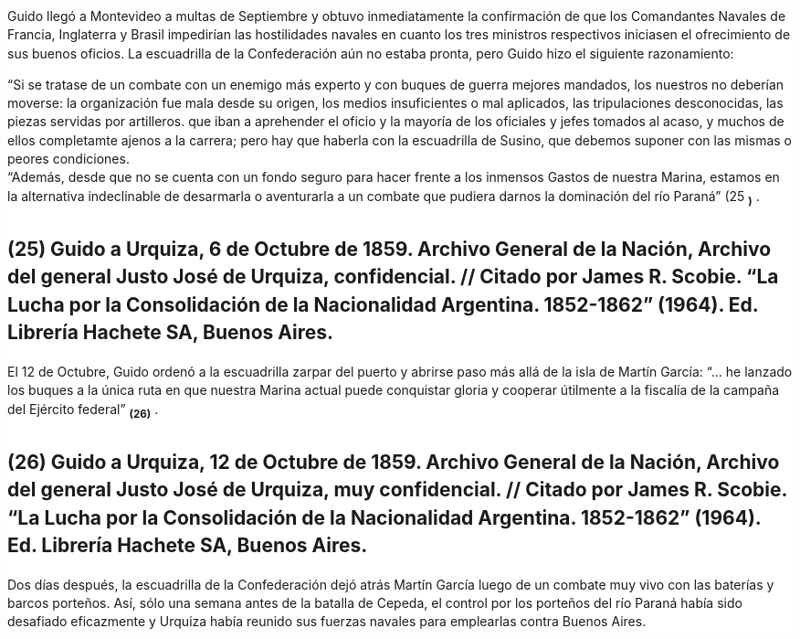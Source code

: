 Guido llegó a Montevideo a multas de Septiembre y obtuvo inmediatamente la confirmación de que los Comandantes Navales de Francia, Inglaterra y Brasil impedirían las hostilidades navales en cuanto los tres ministros respectivos iniciasen el ofrecimiento de sus buenos oficios. La escuadrilla de la Confederación aún no estaba pronta, pero Guido hizo el siguiente razonamiento:

“Si se tratase de un combate con un enemigo más experto y con buques de guerra mejores mandados, los nuestros no deberían moverse: la organización fue mala desde su origen, los medios insuficientes o mal aplicados, las tripulaciones desconocidas, las piezas servidas por artilleros. que iban a aprehender el oficio y la mayoría de los oficiales y jefes tomados al acaso, y muchos de ellos completamte ajenos a la carrera; pero hay que haberla con la escuadrilla de Susino, que debemos suponer con las mismas o peores condiciones.  
“Además, desde que no se cuenta con un fondo seguro para hacer frente a los inmensos Gastos de nuestra Marina, estamos en la alternativa indeclinable de desarmarla o aventurarla a un combate que pudiera darnos la dominación del río Paraná” (25 <sub><strong><span><span>)</span></span></strong></sub> .

## **(25)** Guido a Urquiza, 6 de Octubre de 1859. Archivo General de la Nación, Archivo del general Justo José de Urquiza, confidencial. // Citado por James R. Scobie. “La Lucha por la Consolidación de la Nacionalidad Argentina. 1852-1862” (1964). Ed. Librería Hachete SA, Buenos Aires.

El 12 de Octubre, Guido ordenó a la escuadrilla zarpar del puerto y abrirse paso más allá de la isla de Martín García: “... he lanzado los buques a la única ruta en que nuestra Marina actual puede conquistar gloria y cooperar útilmente a la fiscalía de la campaña del Ejército federal” <sub><strong><span><span>(26)</span></span></strong></sub> .

## **(26)** Guido a Urquiza, 12 de Octubre de 1859. Archivo General de la Nación, Archivo del general Justo José de Urquiza, muy confidencial. // Citado por James R. Scobie. “La Lucha por la Consolidación de la Nacionalidad Argentina. 1852-1862” (1964). Ed. Librería Hachete SA, Buenos Aires.

Dos días después, la escuadrilla de la Confederación dejó atrás Martín García luego de un combate muy vivo con las baterías y barcos porteños. Así, sólo una semana antes de la batalla de Cepeda, el control por los porteños del río Paraná había sido desafiado eficazmente y Urquiza había reunido sus fuerzas navales para emplearlas contra Buenos Aires.